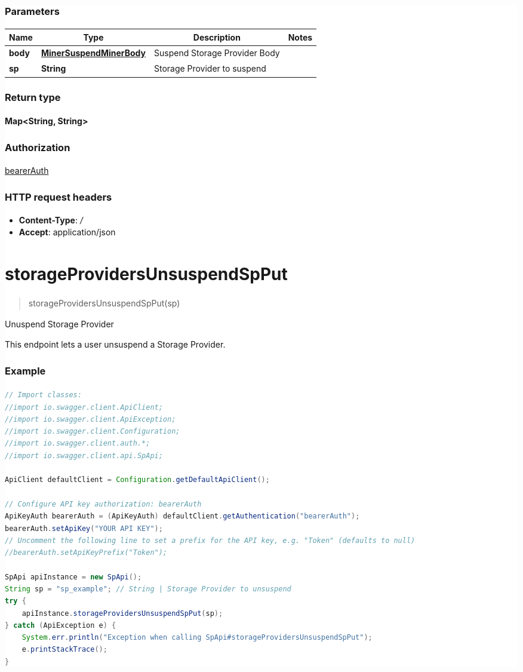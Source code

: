 ### Parameters

Name | Type | Description  | Notes
------------- | ------------- | ------------- | -------------
 **body** | [**MinerSuspendMinerBody**](MinerSuspendMinerBody.md)| Suspend Storage Provider Body |
 **sp** | **String**| Storage Provider to suspend |

### Return type

**Map&lt;String, String&gt;**

### Authorization

[bearerAuth](../README.md#bearerAuth)

### HTTP request headers

 - **Content-Type**: */*
 - **Accept**: application/json

<a name="storageProvidersUnsuspendSpPut"></a>
# **storageProvidersUnsuspendSpPut**
> storageProvidersUnsuspendSpPut(sp)

Unuspend Storage Provider

This endpoint lets a user unsuspend a Storage Provider.

### Example
```java
// Import classes:
//import io.swagger.client.ApiClient;
//import io.swagger.client.ApiException;
//import io.swagger.client.Configuration;
//import io.swagger.client.auth.*;
//import io.swagger.client.api.SpApi;

ApiClient defaultClient = Configuration.getDefaultApiClient();

// Configure API key authorization: bearerAuth
ApiKeyAuth bearerAuth = (ApiKeyAuth) defaultClient.getAuthentication("bearerAuth");
bearerAuth.setApiKey("YOUR API KEY");
// Uncomment the following line to set a prefix for the API key, e.g. "Token" (defaults to null)
//bearerAuth.setApiKeyPrefix("Token");

SpApi apiInstance = new SpApi();
String sp = "sp_example"; // String | Storage Provider to unsuspend
try {
    apiInstance.storageProvidersUnsuspendSpPut(sp);
} catch (ApiException e) {
    System.err.println("Exception when calling SpApi#storageProvidersUnsuspendSpPut");
    e.printStackTrace();
}
```
